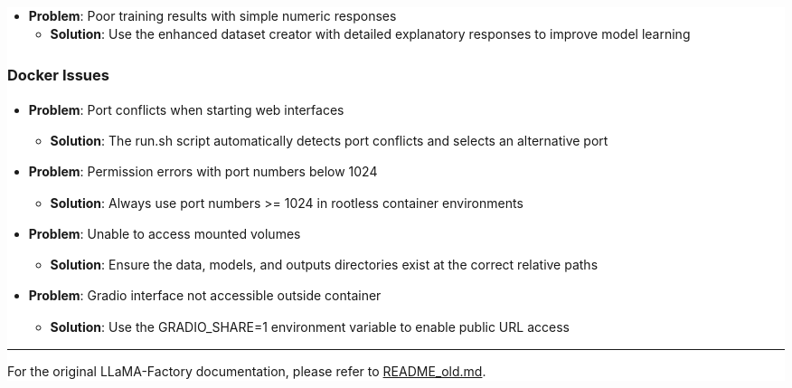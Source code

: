 - **Problem**: Poor training results with simple numeric responses
  - **Solution**: Use the enhanced dataset creator with detailed explanatory responses to improve model learning

### Docker Issues

- **Problem**: Port conflicts when starting web interfaces
  - **Solution**: The run.sh script automatically detects port conflicts and selects an alternative port

- **Problem**: Permission errors with port numbers below 1024
  - **Solution**: Always use port numbers >= 1024 in rootless container environments

- **Problem**: Unable to access mounted volumes
  - **Solution**: Ensure the data, models, and outputs directories exist at the correct relative paths

- **Problem**: Gradio interface not accessible outside container
  - **Solution**: Use the GRADIO_SHARE=1 environment variable to enable public URL access

---

For the original LLaMA-Factory documentation, please refer to [README_old.md](README_old.md).
